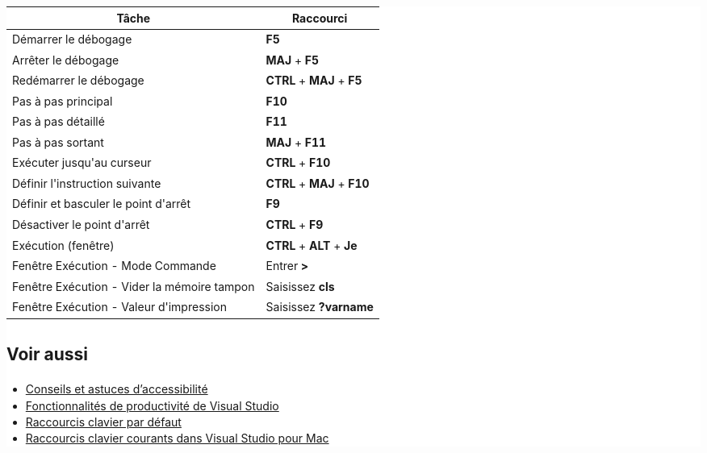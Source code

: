 |Tâche|Raccourci|
|-|-|
|Démarrer le débogage|**F5**|
|Arrêter le débogage|**MAJ** + **F5**|
|Redémarrer le débogage|**CTRL** + **MAJ** + **F5**|
|Pas à pas principal|**F10**|
|Pas à pas détaillé|**F11**|
|Pas à pas sortant|**MAJ** + **F11**|
|Exécuter jusqu'au curseur|**CTRL** + **F10**|
|Définir l'instruction suivante|**CTRL** + **MAJ** + **F10**|
|Définir et basculer le point d'arrêt|**F9**|
|Désactiver le point d'arrêt|**CTRL** + **F9**|
|Exécution (fenêtre)|**CTRL** + **ALT** + **Je**|
|Fenêtre Exécution - Mode Commande|Entrer **>**|
|Fenêtre Exécution - Vider la mémoire tampon|Saisissez **cls**|
|Fenêtre Exécution - Valeur d'impression|Saisissez **?varname**|

## <a name="see-also"></a>Voir aussi

- [Conseils et astuces d’accessibilité](../ide/reference/accessibility-tips-and-tricks.md)
- [Fonctionnalités de productivité de Visual Studio](productivity-features.md)
- [Raccourcis clavier par défaut](../ide/default-keyboard-shortcuts-in-visual-studio.md)
- [Raccourcis clavier courants dans Visual Studio pour Mac](/visualstudio/mac/keyboard-shortcuts)
